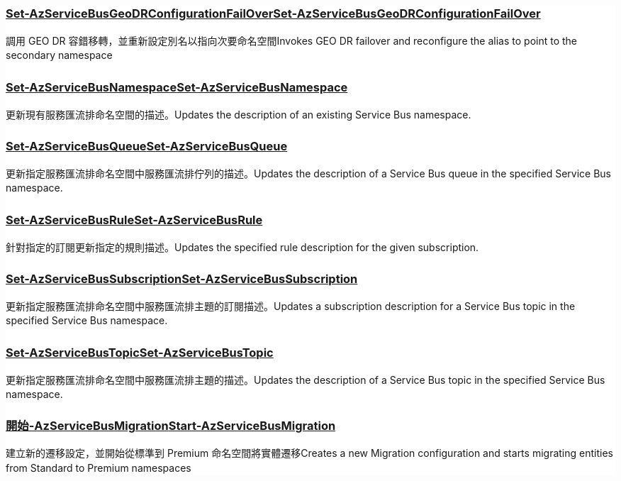 ### [<span data-ttu-id="43061-165">Set-AzServiceBusGeoDRConfigurationFailOver</span><span class="sxs-lookup"><span data-stu-id="43061-165">Set-AzServiceBusGeoDRConfigurationFailOver</span></span>](Set-AzServiceBusGeoDRConfigurationFailOver.md)
<span data-ttu-id="43061-166">調用 GEO DR 容錯移轉，並重新設定別名以指向次要命名空間</span><span class="sxs-lookup"><span data-stu-id="43061-166">Invokes GEO DR failover and reconfigure the alias to point to the secondary namespace</span></span>

### [<span data-ttu-id="43061-167">Set-AzServiceBusNamespace</span><span class="sxs-lookup"><span data-stu-id="43061-167">Set-AzServiceBusNamespace</span></span>](Set-AzServiceBusNamespace.md)
<span data-ttu-id="43061-168">更新現有服務匯流排命名空間的描述。</span><span class="sxs-lookup"><span data-stu-id="43061-168">Updates the description of an existing Service Bus namespace.</span></span>

### [<span data-ttu-id="43061-169">Set-AzServiceBusQueue</span><span class="sxs-lookup"><span data-stu-id="43061-169">Set-AzServiceBusQueue</span></span>](Set-AzServiceBusQueue.md)
<span data-ttu-id="43061-170">更新指定服務匯流排命名空間中服務匯流排佇列的描述。</span><span class="sxs-lookup"><span data-stu-id="43061-170">Updates the description of a Service Bus queue in the specified Service Bus namespace.</span></span>

### [<span data-ttu-id="43061-171">Set-AzServiceBusRule</span><span class="sxs-lookup"><span data-stu-id="43061-171">Set-AzServiceBusRule</span></span>](Set-AzServiceBusRule.md)
<span data-ttu-id="43061-172">針對指定的訂閱更新指定的規則描述。</span><span class="sxs-lookup"><span data-stu-id="43061-172">Updates the specified rule description for the given subscription.</span></span>

### [<span data-ttu-id="43061-173">Set-AzServiceBusSubscription</span><span class="sxs-lookup"><span data-stu-id="43061-173">Set-AzServiceBusSubscription</span></span>](Set-AzServiceBusSubscription.md)
<span data-ttu-id="43061-174">更新指定服務匯流排命名空間中服務匯流排主題的訂閱描述。</span><span class="sxs-lookup"><span data-stu-id="43061-174">Updates a subscription description for a Service Bus topic in the specified Service Bus namespace.</span></span>

### [<span data-ttu-id="43061-175">Set-AzServiceBusTopic</span><span class="sxs-lookup"><span data-stu-id="43061-175">Set-AzServiceBusTopic</span></span>](Set-AzServiceBusTopic.md)
<span data-ttu-id="43061-176">更新指定服務匯流排命名空間中服務匯流排主題的描述。</span><span class="sxs-lookup"><span data-stu-id="43061-176">Updates the description of a Service Bus topic in the specified Service Bus namespace.</span></span>

### [<span data-ttu-id="43061-177">開始-AzServiceBusMigration</span><span class="sxs-lookup"><span data-stu-id="43061-177">Start-AzServiceBusMigration</span></span>](Start-AzServiceBusMigration.md)
<span data-ttu-id="43061-178">建立新的遷移設定，並開始從標準到 Premium 命名空間將實體遷移</span><span class="sxs-lookup"><span data-stu-id="43061-178">Creates a new Migration configuration and starts migrating entities from Standard to Premium namespaces</span></span>
